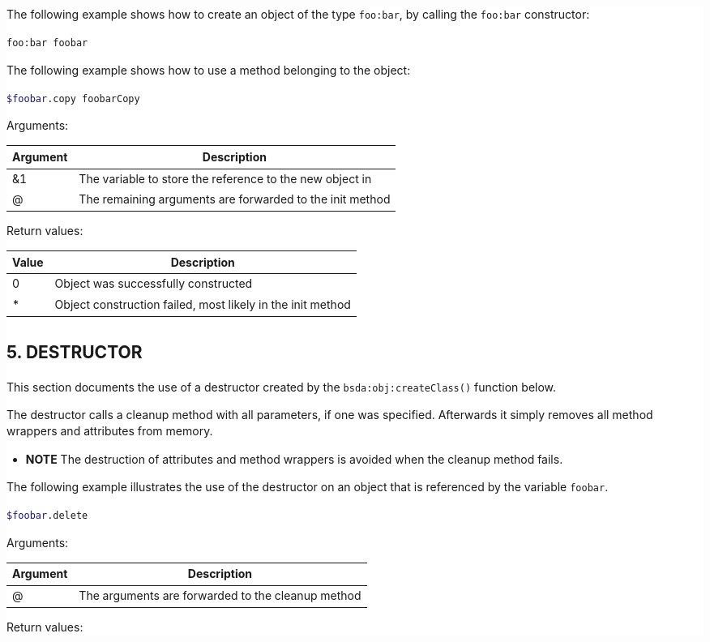 The following example shows how to create an object of the type `foo:bar`,
by calling the `foo:bar` constructor:

~~~ bash
foo:bar foobar
~~~

The following example shows how to use a method belonging to the object:

~~~ bash
$foobar.copy foobarCopy
~~~

Arguments:

| Argument | Description
|----------|------------------------------------------------------------
| &1       | The variable to store the reference to the new object in
|  @       | The remaining arguments are forwarded to the init method

Return values:

| Value    | Description
|----------|------------------------------------------------------------
| 0        | Object was successfully constructed
| *        | Object construction failed, most likely in the init method



## 5. DESTRUCTOR

This section documents the use of a destructor created by the
`bsda:obj:createClass()` function below.

The destructor calls a cleanup method with all parameters, if
one was specified. Afterwards it simply removes all method wrappers and
attributes from memory.

* **NOTE**
  The destruction of attributes and method wrappers is avoided when
  the cleanup method fails.

The following example illustrates the use of the destructor on an object
that is referenced by the variable `foobar`.

~~~ bash
$foobar.delete
~~~

Arguments:

| Argument | Description
|----------|------------------------------------------------------------
|  @       | The arguments are forwarded to the cleanup method

Return values:
